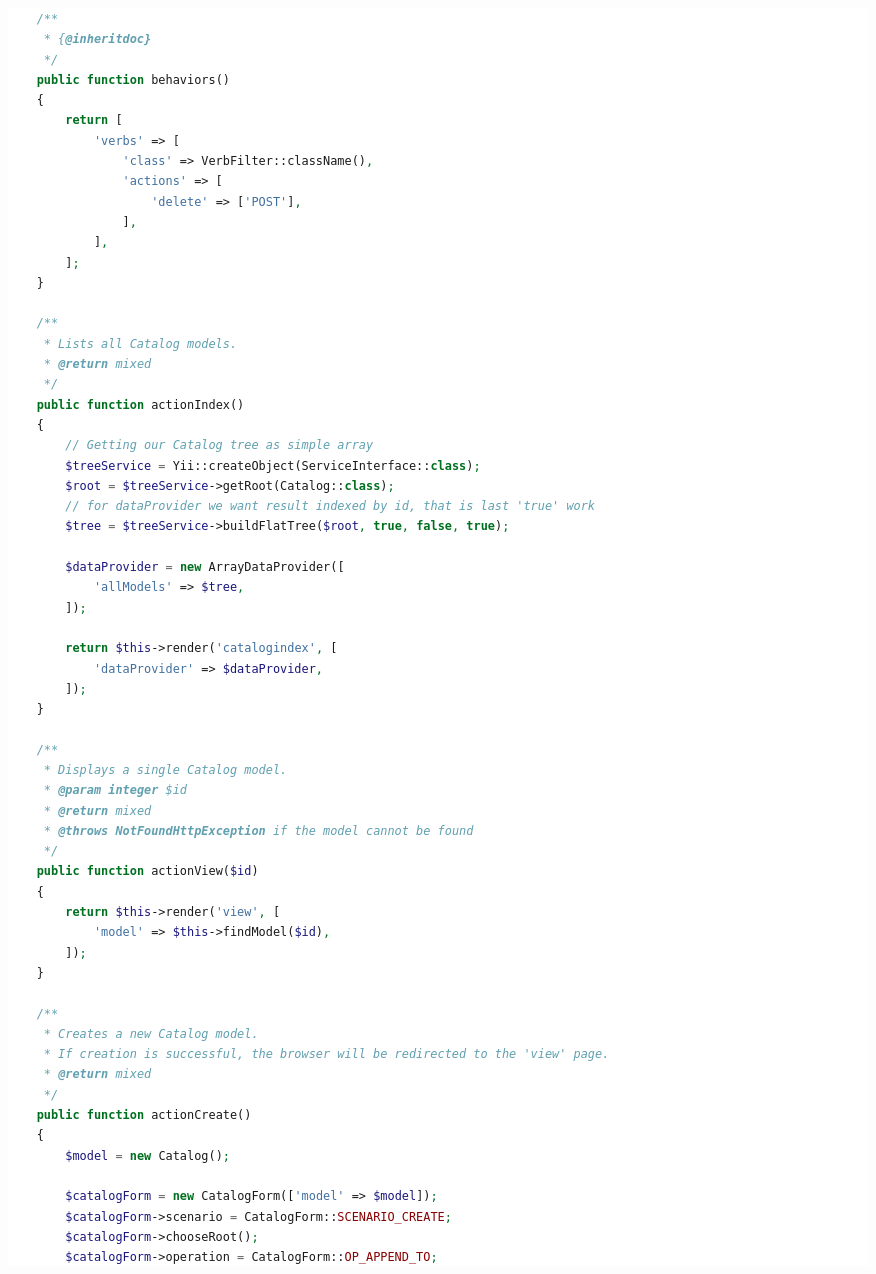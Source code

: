 ```php
    /**
     * {@inheritdoc}
     */
    public function behaviors()
    {
        return [
            'verbs' => [
                'class' => VerbFilter::className(),
                'actions' => [
                    'delete' => ['POST'],
                ],
            ],
        ];
    }

    /**
     * Lists all Catalog models.
     * @return mixed
     */
    public function actionIndex()
    {
        // Getting our Catalog tree as simple array
        $treeService = Yii::createObject(ServiceInterface::class);
        $root = $treeService->getRoot(Catalog::class);
        // for dataProvider we want result indexed by id, that is last 'true' work
        $tree = $treeService->buildFlatTree($root, true, false, true);

        $dataProvider = new ArrayDataProvider([
            'allModels' => $tree,
        ]);

        return $this->render('catalogindex', [
            'dataProvider' => $dataProvider,
        ]);
    }

    /**
     * Displays a single Catalog model.
     * @param integer $id
     * @return mixed
     * @throws NotFoundHttpException if the model cannot be found
     */
    public function actionView($id)
    {
        return $this->render('view', [
            'model' => $this->findModel($id),
        ]);
    }

    /**
     * Creates a new Catalog model.
     * If creation is successful, the browser will be redirected to the 'view' page.
     * @return mixed
     */
    public function actionCreate()
    {
        $model = new Catalog();

        $catalogForm = new CatalogForm(['model' => $model]);
        $catalogForm->scenario = CatalogForm::SCENARIO_CREATE;
        $catalogForm->chooseRoot();
        $catalogForm->operation = CatalogForm::OP_APPEND_TO;

```